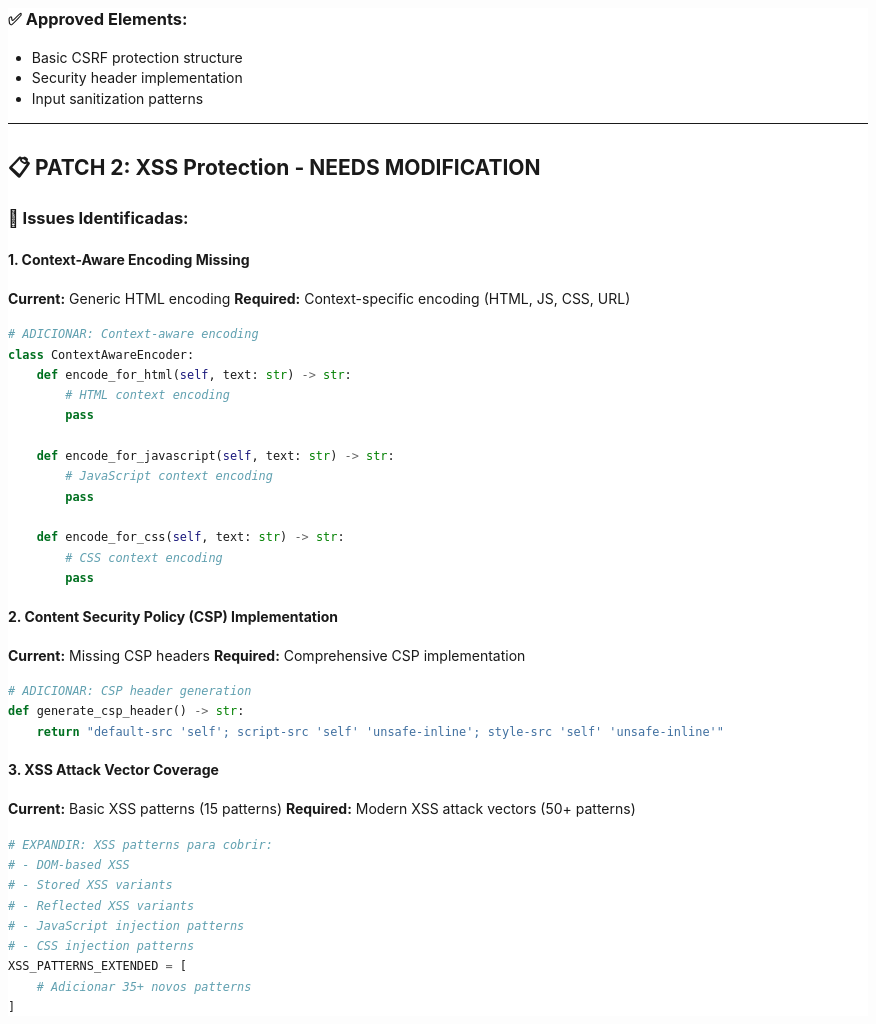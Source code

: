 ### **✅ Approved Elements:**
- Basic CSRF protection structure
- Security header implementation
- Input sanitization patterns

---

## 📋 **PATCH 2: XSS Protection** - NEEDS MODIFICATION

### **🚨 Issues Identificadas:**

#### **1. Context-Aware Encoding Missing**
**Current:** Generic HTML encoding
**Required:** Context-specific encoding (HTML, JS, CSS, URL)

```python
# ADICIONAR: Context-aware encoding
class ContextAwareEncoder:
    def encode_for_html(self, text: str) -> str:
        # HTML context encoding
        pass
    
    def encode_for_javascript(self, text: str) -> str:
        # JavaScript context encoding
        pass
    
    def encode_for_css(self, text: str) -> str:
        # CSS context encoding
        pass
```

#### **2. Content Security Policy (CSP) Implementation**
**Current:** Missing CSP headers
**Required:** Comprehensive CSP implementation

```python
# ADICIONAR: CSP header generation
def generate_csp_header() -> str:
    return "default-src 'self'; script-src 'self' 'unsafe-inline'; style-src 'self' 'unsafe-inline'"
```

#### **3. XSS Attack Vector Coverage**
**Current:** Basic XSS patterns (15 patterns)
**Required:** Modern XSS attack vectors (50+ patterns)

```python
# EXPANDIR: XSS patterns para cobrir:
# - DOM-based XSS
# - Stored XSS variants
# - Reflected XSS variants
# - JavaScript injection patterns
# - CSS injection patterns
XSS_PATTERNS_EXTENDED = [
    # Adicionar 35+ novos patterns
]
```
